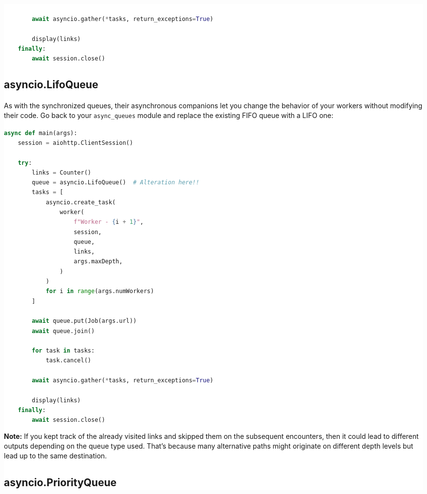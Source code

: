 ```python

        await asyncio.gather(*tasks, return_exceptions=True)

        display(links)
    finally:
        await session.close()
```

## asyncio.LifoQueue

As with the synchronized queues, their asynchronous companions let you change the behavior of your workers without modifying their code. Go back to your `async_queues` module and replace the existing FIFO queue with a LIFO one:

```python
async def main(args):
    session = aiohttp.ClientSession()

    try:
        links = Counter()
        queue = asyncio.LifoQueue()  # Alteration here!!
        tasks = [
            asyncio.create_task(
                worker(
                    f"Worker - {i + 1}",
                    session,
                    queue,
                    links,
                    args.maxDepth,
                )
            )
            for i in range(args.numWorkers)
        ]

        await queue.put(Job(args.url))
        await queue.join()

        for task in tasks:
            task.cancel()

        await asyncio.gather(*tasks, return_exceptions=True)

        display(links)
    finally:
        await session.close()
```

**Note:** If you kept track of the already visited links and skipped them on the subsequent encounters, then it could lead to different outputs depending on the queue type used. That’s because many alternative paths might originate on different depth levels but lead up to the same destination.

## asyncio.PriorityQueue
